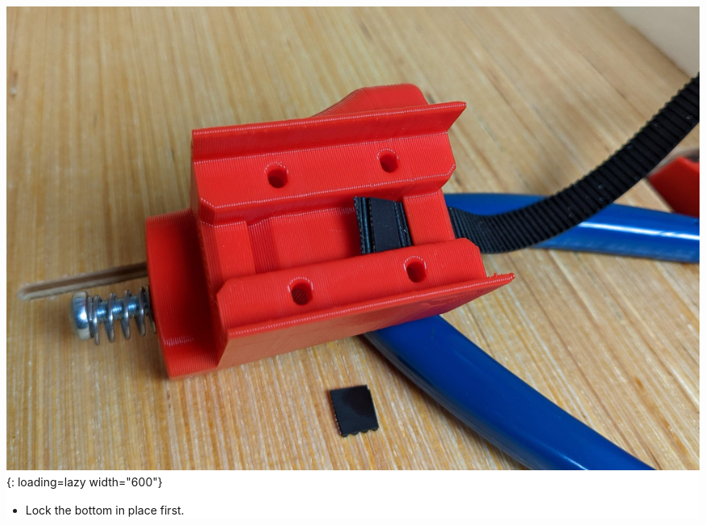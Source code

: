 ![!mp3dp repeat assembly](../img/repeat/PXL_20220116_001135105.jpg){: loading=lazy width="600"}

* Lock the bottom in place first.
